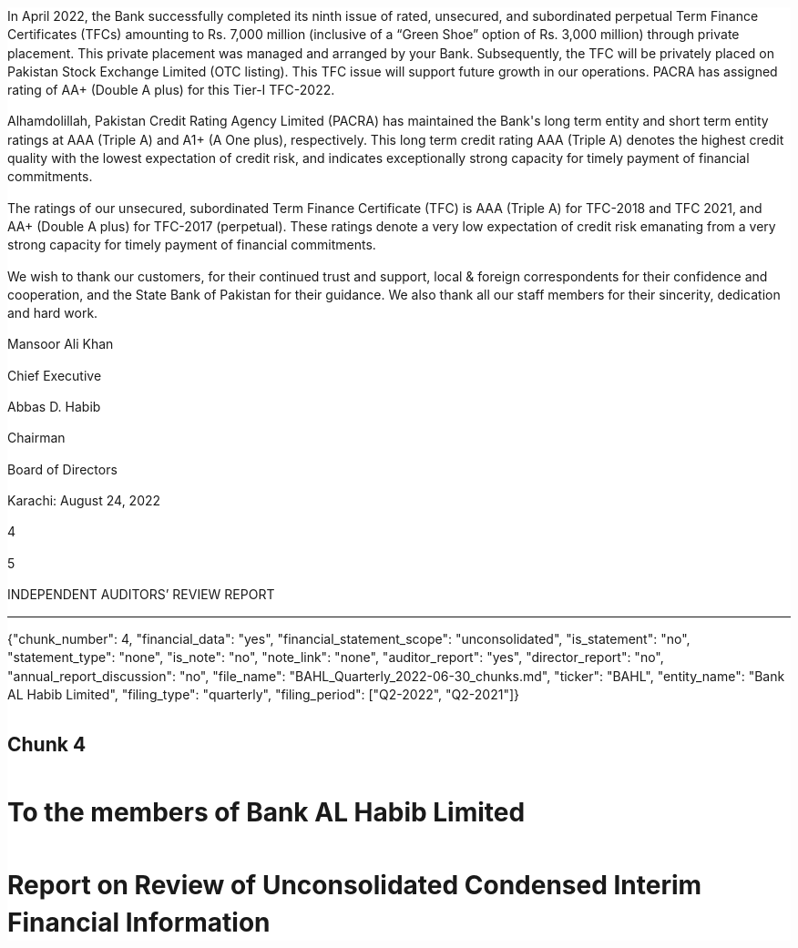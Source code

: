 In April 2022, the Bank successfully completed its ninth issue of rated, unsecured, and subordinated perpetual Term Finance Certificates (TFCs) amounting to Rs. 7,000 million (inclusive of a “Green Shoe” option of Rs. 3,000 million) through private placement. This private placement was managed and arranged by your Bank. Subsequently, the TFC will be privately placed on Pakistan Stock Exchange Limited (OTC listing). This TFC issue will support future growth in our operations. PACRA has assigned rating of AA+ (Double A plus) for this Tier-I TFC-2022.

Alhamdolillah, Pakistan Credit Rating Agency Limited (PACRA) has maintained the Bank's long term entity and short term entity ratings at AAA (Triple A) and A1+ (A One plus), respectively. This long term credit rating AAA (Triple A) denotes the highest credit quality with the lowest expectation of credit risk, and indicates exceptionally strong capacity for timely payment of financial commitments.

The ratings of our unsecured, subordinated Term Finance Certificate (TFC) is AAA (Triple A) for TFC-2018 and TFC 2021, and AA+ (Double A plus) for TFC-2017 (perpetual). These ratings denote a very low expectation of credit risk emanating from a very strong capacity for timely payment of financial commitments.

We wish to thank our customers, for their continued trust and support, local & foreign correspondents for their confidence and cooperation, and the State Bank of Pakistan for their guidance. We also thank all our staff members for their sincerity, dedication and hard work.

Mansoor Ali Khan

Chief Executive

Abbas D. Habib

Chairman

Board of Directors

Karachi: August 24, 2022


4



5




INDEPENDENT AUDITORS’ REVIEW REPORT

---

{"chunk_number": 4, "financial_data": "yes", "financial_statement_scope": "unconsolidated", "is_statement": "no", "statement_type": "none", "is_note": "no", "note_link": "none", "auditor_report": "yes", "director_report": "no", "annual_report_discussion": "no", "file_name": "BAHL_Quarterly_2022-06-30_chunks.md", "ticker": "BAHL", "entity_name": "Bank AL Habib Limited", "filing_type": "quarterly", "filing_period": ["Q2-2022", "Q2-2021"]}
## Chunk 4


# To the members of Bank AL Habib Limited

# Report on Review of Unconsolidated Condensed Interim Financial Information
